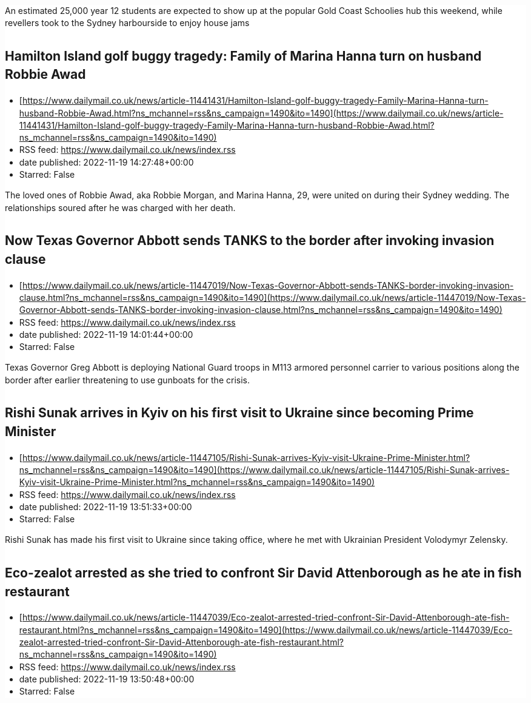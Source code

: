 An estimated 25,000 year 12 students are expected to show up at the popular Gold Coast Schoolies hub this weekend, while revellers took to the Sydney harbourside to enjoy house jams

## Hamilton Island golf buggy tragedy: Family of Marina Hanna turn on husband Robbie Awad
 - [https://www.dailymail.co.uk/news/article-11441431/Hamilton-Island-golf-buggy-tragedy-Family-Marina-Hanna-turn-husband-Robbie-Awad.html?ns_mchannel=rss&ns_campaign=1490&ito=1490](https://www.dailymail.co.uk/news/article-11441431/Hamilton-Island-golf-buggy-tragedy-Family-Marina-Hanna-turn-husband-Robbie-Awad.html?ns_mchannel=rss&ns_campaign=1490&ito=1490)
 - RSS feed: https://www.dailymail.co.uk/news/index.rss
 - date published: 2022-11-19 14:27:48+00:00
 - Starred: False

The loved ones of Robbie Awad, aka Robbie Morgan, and Marina Hanna, 29, were united on during their Sydney wedding. The relationships soured after he was charged with her death.

## Now Texas Governor Abbott sends TANKS to the border after invoking invasion clause
 - [https://www.dailymail.co.uk/news/article-11447019/Now-Texas-Governor-Abbott-sends-TANKS-border-invoking-invasion-clause.html?ns_mchannel=rss&ns_campaign=1490&ito=1490](https://www.dailymail.co.uk/news/article-11447019/Now-Texas-Governor-Abbott-sends-TANKS-border-invoking-invasion-clause.html?ns_mchannel=rss&ns_campaign=1490&ito=1490)
 - RSS feed: https://www.dailymail.co.uk/news/index.rss
 - date published: 2022-11-19 14:01:44+00:00
 - Starred: False

Texas Governor Greg Abbott is deploying National Guard troops in M113 armored personnel carrier to various positions along the border after earlier threatening to use gunboats for the crisis.

## Rishi Sunak arrives in Kyiv on his first visit to Ukraine since becoming Prime Minister
 - [https://www.dailymail.co.uk/news/article-11447105/Rishi-Sunak-arrives-Kyiv-visit-Ukraine-Prime-Minister.html?ns_mchannel=rss&ns_campaign=1490&ito=1490](https://www.dailymail.co.uk/news/article-11447105/Rishi-Sunak-arrives-Kyiv-visit-Ukraine-Prime-Minister.html?ns_mchannel=rss&ns_campaign=1490&ito=1490)
 - RSS feed: https://www.dailymail.co.uk/news/index.rss
 - date published: 2022-11-19 13:51:33+00:00
 - Starred: False

Rishi Sunak has made his first visit to Ukraine since taking office, where he met with Ukrainian President Volodymyr Zelensky.

## Eco-zealot arrested as she tried to confront Sir David Attenborough as he ate in fish restaurant
 - [https://www.dailymail.co.uk/news/article-11447039/Eco-zealot-arrested-tried-confront-Sir-David-Attenborough-ate-fish-restaurant.html?ns_mchannel=rss&ns_campaign=1490&ito=1490](https://www.dailymail.co.uk/news/article-11447039/Eco-zealot-arrested-tried-confront-Sir-David-Attenborough-ate-fish-restaurant.html?ns_mchannel=rss&ns_campaign=1490&ito=1490)
 - RSS feed: https://www.dailymail.co.uk/news/index.rss
 - date published: 2022-11-19 13:50:48+00:00
 - Starred: False
